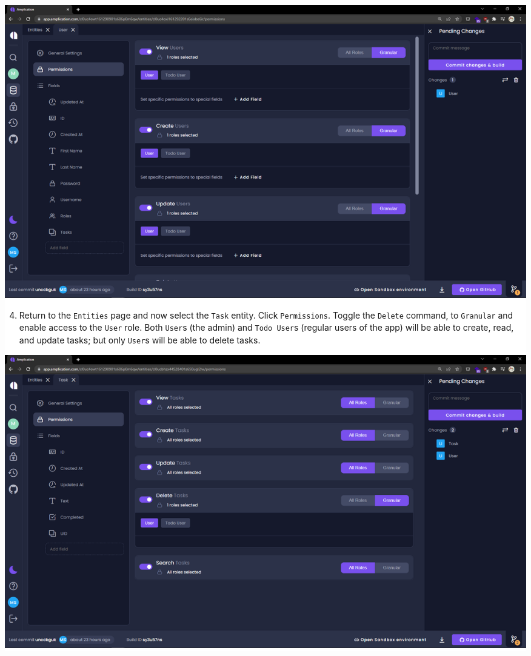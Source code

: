 ![users permissions](./assets/step-002-009.png)

4. Return to the `Entities` page and now select the `Task` entity. Click `Permissions`. Toggle the `Delete` command, to `Granular` and enable access to the `User` role. Both `User`s (the admin) and `Todo User`s (regular users of the app) will be able to create, read, and update tasks; but only `User`s will be able to delete tasks.

![tasks permissions](./assets/step-002-010.png)

